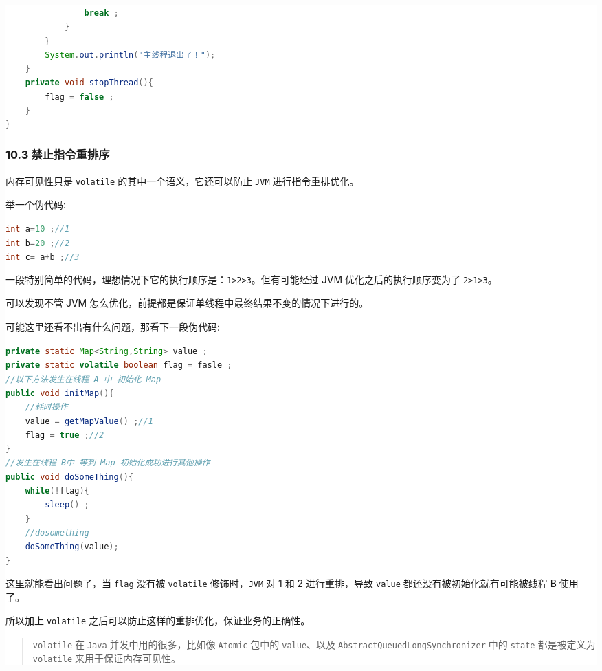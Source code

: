 ```java
                break ;
            }
        }
        System.out.println("主线程退出了！");
    }
    private void stopThread(){
        flag = false ;
    }
}
```

### 10.3 禁止指令重排序

内存可见性只是 `volatile` 的其中一个语义，它还可以防止 `JVM` 进行指令重排优化。

举一个伪代码:

```java
int a=10 ;//1
int b=20 ;//2
int c= a+b ;//3
```

一段特别简单的代码，理想情况下它的执行顺序是：`1>2>3`。但有可能经过 JVM 优化之后的执行顺序变为了 `2>1>3`。

可以发现不管 JVM 怎么优化，前提都是保证单线程中最终结果不变的情况下进行的。

可能这里还看不出有什么问题，那看下一段伪代码:

```java 
private static Map<String,String> value ;
private static volatile boolean flag = fasle ;
//以下方法发生在线程 A 中 初始化 Map
public void initMap(){
	//耗时操作
	value = getMapValue() ;//1
	flag = true ;//2
}
//发生在线程 B中 等到 Map 初始化成功进行其他操作
public void doSomeThing(){
	while(!flag){
		sleep() ;
	}
	//dosomething
	doSomeThing(value);
}

```

这里就能看出问题了，当 `flag` 没有被 `volatile` 修饰时，`JVM` 对 1 和 2 进行重排，导致 `value` 都还没有被初始化就有可能被线程 B 使用了。

所以加上 `volatile` 之后可以防止这样的重排优化，保证业务的正确性。

> `volatile` 在 `Java` 并发中用的很多，比如像 `Atomic` 包中的 `value`、以及 `AbstractQueuedLongSynchronizer` 中的 `state` 都是被定义为 `volatile` 来用于保证内存可见性。 
